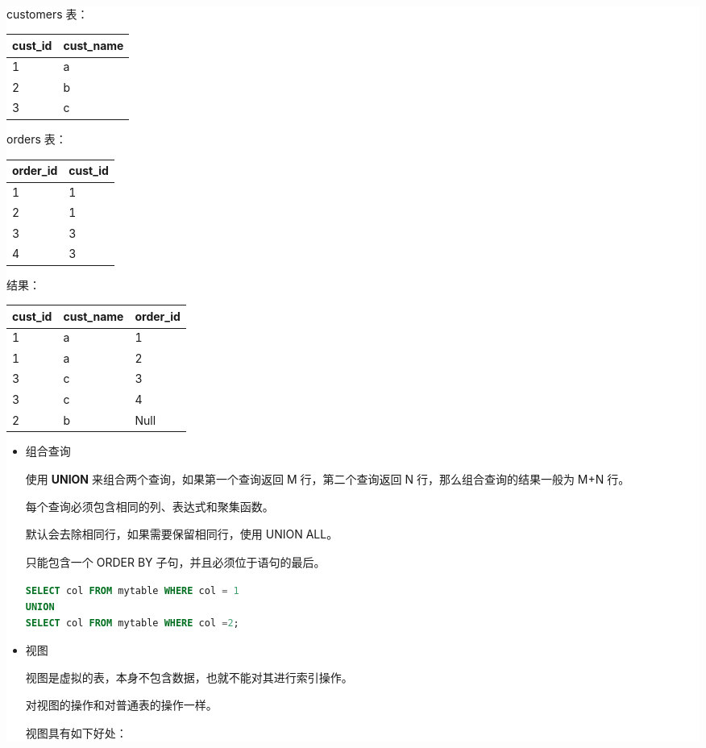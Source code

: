   customers 表：

  | cust_id | cust_name |
  | ------- | --------- |
  | 1       | a         |
  | 2       | b         |
  | 3       | c         |

  orders 表：

  | order_id | cust_id |
  | -------- | ------- |
  | 1        | 1       |
  | 2        | 1       |
  | 3        | 3       |
  | 4        | 3       |

  结果：

  | cust_id | cust_name | order_id |
  | ------- | --------- | -------- |
  | 1       | a         | 1        |
  | 1       | a         | 2        |
  | 3       | c         | 3        |
  | 3       | c         | 4        |
  | 2       | b         | Null     |

- 组合查询

  使用 **UNION** 来组合两个查询，如果第一个查询返回 M 行，第二个查询返回 N 行，那么组合查询的结果一般为 M+N 行。

  每个查询必须包含相同的列、表达式和聚集函数。

  默认会去除相同行，如果需要保留相同行，使用 UNION ALL。

  只能包含一个 ORDER BY 子句，并且必须位于语句的最后。

  ```sql
  SELECT col FROM mytable WHERE col = 1 
  UNION
  SELECT col FROM mytable WHERE col =2;
  ```

- 视图

  视图是虚拟的表，本身不包含数据，也就不能对其进行索引操作。

  对视图的操作和对普通表的操作一样。

  视图具有如下好处：
